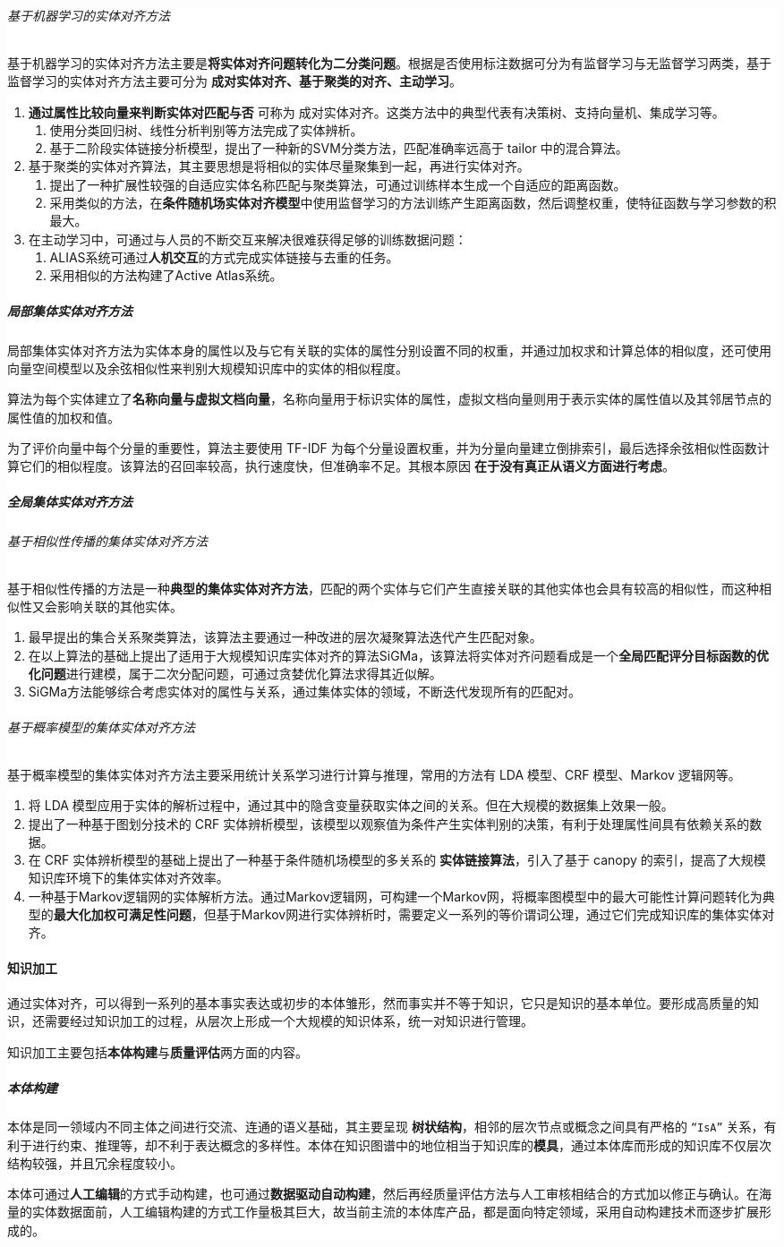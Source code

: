 ###### 基于机器学习的实体对齐方法

基于机器学习的实体对齐方法主要是**将实体对齐问题转化为二分类问题**。根据是否使用标注数据可分为有监督学习与无监督学习两类，基于监督学习的实体对齐方法主要可分为 **成对实体对齐、基于聚类的对齐、主动学习**。

1. **通过属性比较向量来判断实体对匹配与否** 可称为 成对实体对齐。这类方法中的典型代表有决策树、支持向量机、集成学习等。
   1. 使用分类回归树、线性分析判别等方法完成了实体辨析。
   2. 基于二阶段实体链接分析模型，提出了一种新的SVM分类方法，匹配准确率远高于 tailor 中的混合算法。
2. 基于聚类的实体对齐算法，其主要思想是将相似的实体尽量聚集到一起，再进行实体对齐。
   1. 提出了一种扩展性较强的自适应实体名称匹配与聚类算法，可通过训练样本生成一个自适应的距离函数。
   2. 采用类似的方法，在**条件随机场实体对齐模型**中使用监督学习的方法训练产生距离函数，然后调整权重，使特征函数与学习参数的积最大。
3. 在主动学习中，可通过与人员的不断交互来解决很难获得足够的训练数据问题：
   1. ALIAS系统可通过**人机交互**的方式完成实体链接与去重的任务。
   2. 采用相似的方法构建了Active Atlas系统。

##### 局部集体实体对齐方法

局部集体实体对齐方法为实体本身的属性以及与它有关联的实体的属性分别设置不同的权重，并通过加权求和计算总体的相似度，还可使用向量空间模型以及余弦相似性来判别大规模知识库中的实体的相似程度。

算法为每个实体建立了**名称向量与虚拟文档向量**，名称向量用于标识实体的属性，虚拟文档向量则用于表示实体的属性值以及其邻居节点的属性值的加权和值。

为了评价向量中每个分量的重要性，算法主要使用 TF-IDF 为每个分量设置权重，并为分量向量建立倒排索引，最后选择余弦相似性函数计算它们的相似程度。该算法的召回率较高，执行速度快，但准确率不足。其根本原因 **在于没有真正从语义方面进行考虑**。

##### 全局集体实体对齐方法

###### 基于相似性传播的集体实体对齐方法

基于相似性传播的方法是一种**典型的集体实体对齐方法**，匹配的两个实体与它们产生直接关联的其他实体也会具有较高的相似性，而这种相似性又会影响关联的其他实体。

1. 最早提出的集合关系聚类算法，该算法主要通过一种改进的层次凝聚算法迭代产生匹配对象。
2. 在以上算法的基础上提出了适用于大规模知识库实体对齐的算法SiGMa，该算法将实体对齐问题看成是一个**全局匹配评分目标函数的优化问题**进行建模，属于二次分配问题，可通过贪婪优化算法求得其近似解。
3. SiGMa方法能够综合考虑实体对的属性与关系，通过集体实体的领域，不断迭代发现所有的匹配对。

###### 基于概率模型的集体实体对齐方法

基于概率模型的集体实体对齐方法主要采用统计关系学习进行计算与推理，常用的方法有 LDA 模型、CRF 模型、Markov 逻辑网等。

1. 将 LDA 模型应用于实体的解析过程中，通过其中的隐含变量获取实体之间的关系。但在大规模的数据集上效果一般。
2. 提出了一种基于图划分技术的 CRF 实体辨析模型，该模型以观察值为条件产生实体判别的决策，有利于处理属性间具有依赖关系的数据。
3. 在 CRF 实体辨析模型的基础上提出了一种基于条件随机场模型的多关系的 **实体链接算法**，引入了基于 canopy 的索引，提高了大规模知识库环境下的集体实体对齐效率。
4. 一种基于Markov逻辑网的实体解析方法。通过Markov逻辑网，可构建一个Markov网，将概率图模型中的最大可能性计算问题转化为典型的**最大化加权可满足性问题**，但基于Markov网进行实体辨析时，需要定义一系列的等价谓词公理，通过它们完成知识库的集体实体对齐。

#### 知识加工

通过实体对齐，可以得到一系列的基本事实表达或初步的本体雏形，然而事实并不等于知识，它只是知识的基本单位。要形成高质量的知识，还需要经过知识加工的过程，从层次上形成一个大规模的知识体系，统一对知识进行管理。

知识加工主要包括**本体构建**与**质量评估**两方面的内容。

##### 本体构建

本体是同一领域内不同主体之间进行交流、连通的语义基础，其主要呈现 **树状结构**，相邻的层次节点或概念之间具有严格的 `“IsA”` 关系，有利于进行约束、推理等，却不利于表达概念的多样性。本体在知识图谱中的地位相当于知识库的**模具**，通过本体库而形成的知识库不仅层次结构较强，并且冗余程度较小。

本体可通过**人工编辑**的方式手动构建，也可通过**数据驱动自动构建**，然后再经质量评估方法与人工审核相结合的方式加以修正与确认。在海量的实体数据面前，人工编辑构建的方式工作量极其巨大，故当前主流的本体库产品，都是面向特定领域，采用自动构建技术而逐步扩展形成的。
